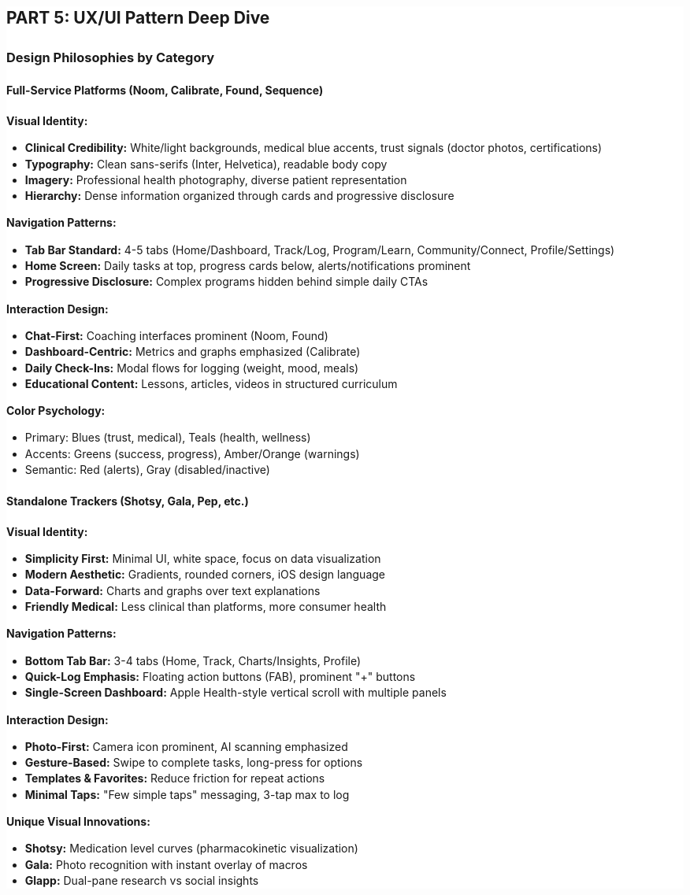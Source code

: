 ## PART 5: UX/UI Pattern Deep Dive

### Design Philosophies by Category

#### Full-Service Platforms (Noom, Calibrate, Found, Sequence)

**Visual Identity:**
- **Clinical Credibility:** White/light backgrounds, medical blue accents, trust signals (doctor photos, certifications)
- **Typography:** Clean sans-serifs (Inter, Helvetica), readable body copy
- **Imagery:** Professional health photography, diverse patient representation
- **Hierarchy:** Dense information organized through cards and progressive disclosure

**Navigation Patterns:**
- **Tab Bar Standard:** 4-5 tabs (Home/Dashboard, Track/Log, Program/Learn, Community/Connect, Profile/Settings)
- **Home Screen:** Daily tasks at top, progress cards below, alerts/notifications prominent
- **Progressive Disclosure:** Complex programs hidden behind simple daily CTAs

**Interaction Design:**
- **Chat-First:** Coaching interfaces prominent (Noom, Found)
- **Dashboard-Centric:** Metrics and graphs emphasized (Calibrate)
- **Daily Check-Ins:** Modal flows for logging (weight, mood, meals)
- **Educational Content:** Lessons, articles, videos in structured curriculum

**Color Psychology:**
- Primary: Blues (trust, medical), Teals (health, wellness)
- Accents: Greens (success, progress), Amber/Orange (warnings)
- Semantic: Red (alerts), Gray (disabled/inactive)

#### Standalone Trackers (Shotsy, Gala, Pep, etc.)

**Visual Identity:**
- **Simplicity First:** Minimal UI, white space, focus on data visualization
- **Modern Aesthetic:** Gradients, rounded corners, iOS design language
- **Data-Forward:** Charts and graphs over text explanations
- **Friendly Medical:** Less clinical than platforms, more consumer health

**Navigation Patterns:**
- **Bottom Tab Bar:** 3-4 tabs (Home, Track, Charts/Insights, Profile)
- **Quick-Log Emphasis:** Floating action buttons (FAB), prominent "+" buttons
- **Single-Screen Dashboard:** Apple Health-style vertical scroll with multiple panels

**Interaction Design:**
- **Photo-First:** Camera icon prominent, AI scanning emphasized
- **Gesture-Based:** Swipe to complete tasks, long-press for options
- **Templates & Favorites:** Reduce friction for repeat actions
- **Minimal Taps:** "Few simple taps" messaging, 3-tap max to log

**Unique Visual Innovations:**
- **Shotsy:** Medication level curves (pharmacokinetic visualization)
- **Gala:** Photo recognition with instant overlay of macros
- **Glapp:** Dual-pane research vs social insights
